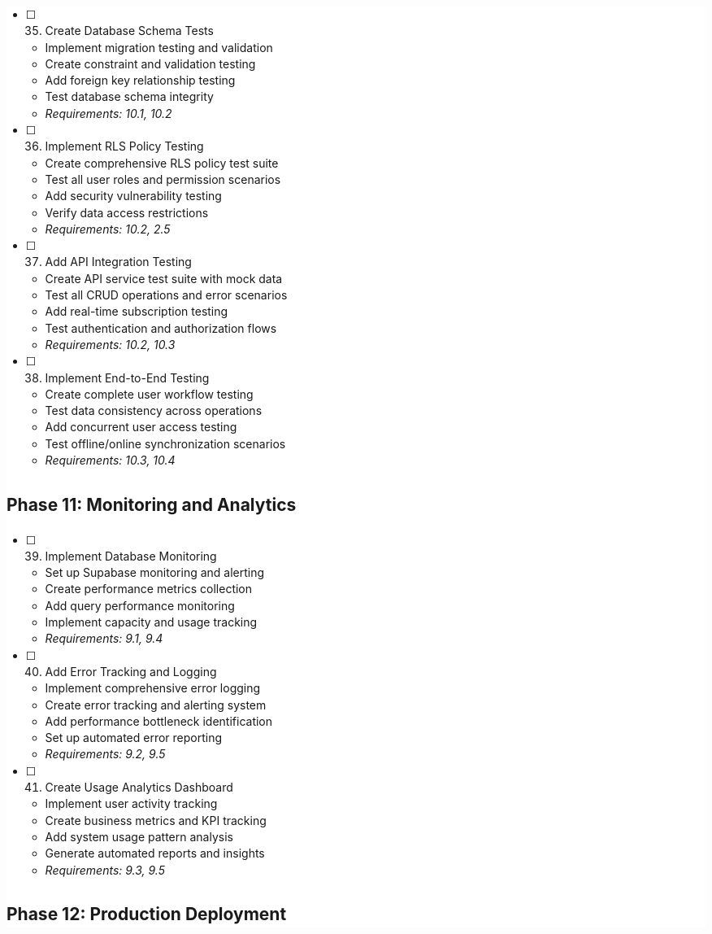 - [ ] 35. Create Database Schema Tests
  - Implement migration testing and validation
  - Create constraint and validation testing
  - Add foreign key relationship testing
  - Test database schema integrity
  - _Requirements: 10.1, 10.2_

- [ ] 36. Implement RLS Policy Testing
  - Create comprehensive RLS policy test suite
  - Test all user roles and permission scenarios
  - Add security vulnerability testing
  - Verify data access restrictions
  - _Requirements: 10.2, 2.5_

- [ ] 37. Add API Integration Testing
  - Create API service test suite with mock data
  - Test all CRUD operations and error scenarios
  - Add real-time subscription testing
  - Test authentication and authorization flows
  - _Requirements: 10.2, 10.3_

- [ ] 38. Implement End-to-End Testing
  - Create complete user workflow testing
  - Test data consistency across operations
  - Add concurrent user access testing
  - Test offline/online synchronization scenarios
  - _Requirements: 10.3, 10.4_

## Phase 11: Monitoring and Analytics

- [ ] 39. Implement Database Monitoring
  - Set up Supabase monitoring and alerting
  - Create performance metrics collection
  - Add query performance monitoring
  - Implement capacity and usage tracking
  - _Requirements: 9.1, 9.4_

- [ ] 40. Add Error Tracking and Logging
  - Implement comprehensive error logging
  - Create error tracking and alerting system
  - Add performance bottleneck identification
  - Set up automated error reporting
  - _Requirements: 9.2, 9.5_

- [ ] 41. Create Usage Analytics Dashboard
  - Implement user activity tracking
  - Create business metrics and KPI tracking
  - Add system usage pattern analysis
  - Generate automated reports and insights
  - _Requirements: 9.3, 9.5_

## Phase 12: Production Deployment

